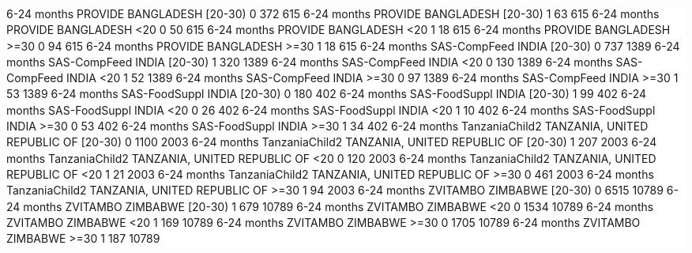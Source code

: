 6-24 months   PROVIDE          BANGLADESH                     [20-30)              0      372     615
6-24 months   PROVIDE          BANGLADESH                     [20-30)              1       63     615
6-24 months   PROVIDE          BANGLADESH                     <20                  0       50     615
6-24 months   PROVIDE          BANGLADESH                     <20                  1       18     615
6-24 months   PROVIDE          BANGLADESH                     >=30                 0       94     615
6-24 months   PROVIDE          BANGLADESH                     >=30                 1       18     615
6-24 months   SAS-CompFeed     INDIA                          [20-30)              0      737    1389
6-24 months   SAS-CompFeed     INDIA                          [20-30)              1      320    1389
6-24 months   SAS-CompFeed     INDIA                          <20                  0      130    1389
6-24 months   SAS-CompFeed     INDIA                          <20                  1       52    1389
6-24 months   SAS-CompFeed     INDIA                          >=30                 0       97    1389
6-24 months   SAS-CompFeed     INDIA                          >=30                 1       53    1389
6-24 months   SAS-FoodSuppl    INDIA                          [20-30)              0      180     402
6-24 months   SAS-FoodSuppl    INDIA                          [20-30)              1       99     402
6-24 months   SAS-FoodSuppl    INDIA                          <20                  0       26     402
6-24 months   SAS-FoodSuppl    INDIA                          <20                  1       10     402
6-24 months   SAS-FoodSuppl    INDIA                          >=30                 0       53     402
6-24 months   SAS-FoodSuppl    INDIA                          >=30                 1       34     402
6-24 months   TanzaniaChild2   TANZANIA, UNITED REPUBLIC OF   [20-30)              0     1100    2003
6-24 months   TanzaniaChild2   TANZANIA, UNITED REPUBLIC OF   [20-30)              1      207    2003
6-24 months   TanzaniaChild2   TANZANIA, UNITED REPUBLIC OF   <20                  0      120    2003
6-24 months   TanzaniaChild2   TANZANIA, UNITED REPUBLIC OF   <20                  1       21    2003
6-24 months   TanzaniaChild2   TANZANIA, UNITED REPUBLIC OF   >=30                 0      461    2003
6-24 months   TanzaniaChild2   TANZANIA, UNITED REPUBLIC OF   >=30                 1       94    2003
6-24 months   ZVITAMBO         ZIMBABWE                       [20-30)              0     6515   10789
6-24 months   ZVITAMBO         ZIMBABWE                       [20-30)              1      679   10789
6-24 months   ZVITAMBO         ZIMBABWE                       <20                  0     1534   10789
6-24 months   ZVITAMBO         ZIMBABWE                       <20                  1      169   10789
6-24 months   ZVITAMBO         ZIMBABWE                       >=30                 0     1705   10789
6-24 months   ZVITAMBO         ZIMBABWE                       >=30                 1      187   10789
